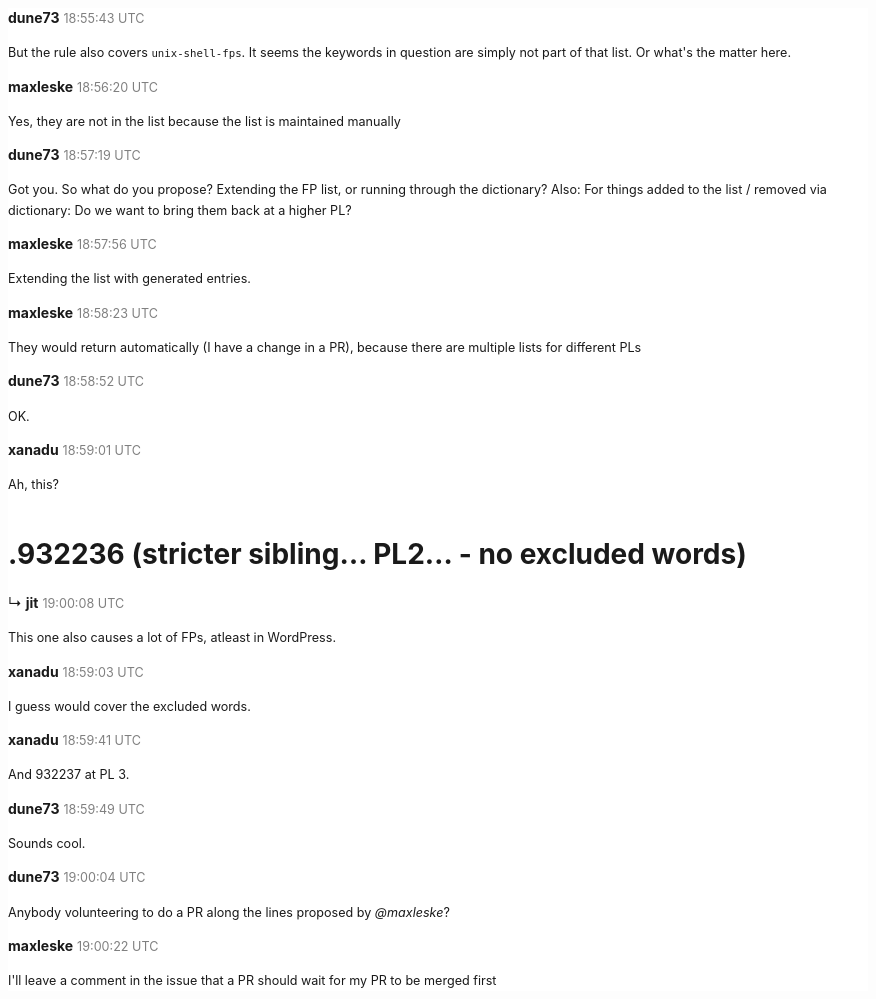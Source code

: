 **dune73** <span style="color: grey; font-size: 90%;">18:55:43 UTC</span>

<span style="font-size: 90%;">But the rule also covers `unix-shell-fps`. It seems the keywords in question are simply not part of that list. Or what's the matter here.</span>

**maxleske** <span style="color: grey; font-size: 90%;">18:56:20 UTC</span>

<span style="font-size: 90%;">Yes, they are not in the list because the list is maintained manually</span>

**dune73** <span style="color: grey; font-size: 90%;">18:57:19 UTC</span>

<span style="font-size: 90%;">Got you. So what do you propose? Extending the FP list, or running through the dictionary?
Also: For things added to the list / removed via dictionary: Do we want to bring them back at a higher PL?</span>

**maxleske** <span style="color: grey; font-size: 90%;">18:57:56 UTC</span>

<span style="font-size: 90%;">Extending the list with generated entries.</span>

**maxleske** <span style="color: grey; font-size: 90%;">18:58:23 UTC</span>

<span style="font-size: 90%;">They would return automatically (I have a change in a PR), because there are multiple lists for different PLs</span>

**dune73** <span style="color: grey; font-size: 90%;">18:58:52 UTC</span>

<span style="font-size: 90%;">OK.</span>

**xanadu** <span style="color: grey; font-size: 90%;">18:59:01 UTC</span>

<span style="font-size: 90%;">Ah, this?
#  .932236 (stricter sibling… PL2… - no excluded words)</span>

↳ **jit** <span style="color: grey; font-size: 90%;">19:00:08 UTC</span>

<span style="font-size: 90%;">This one also causes a lot of FPs, atleast in WordPress.</span>

**xanadu** <span style="color: grey; font-size: 90%;">18:59:03 UTC</span>

<span style="font-size: 90%;">I guess would cover the excluded words.</span>

**xanadu** <span style="color: grey; font-size: 90%;">18:59:41 UTC</span>

<span style="font-size: 90%;">And 932237 at PL 3.</span>

**dune73** <span style="color: grey; font-size: 90%;">18:59:49 UTC</span>

<span style="font-size: 90%;">Sounds cool.</span>

**dune73** <span style="color: grey; font-size: 90%;">19:00:04 UTC</span>

<span style="font-size: 90%;">Anybody volunteering to do a PR along the lines proposed by _@maxleske_?</span>

**maxleske** <span style="color: grey; font-size: 90%;">19:00:22 UTC</span>

<span style="font-size: 90%;">I'll leave a comment in the issue that a PR should wait for my PR to be merged first</span>
